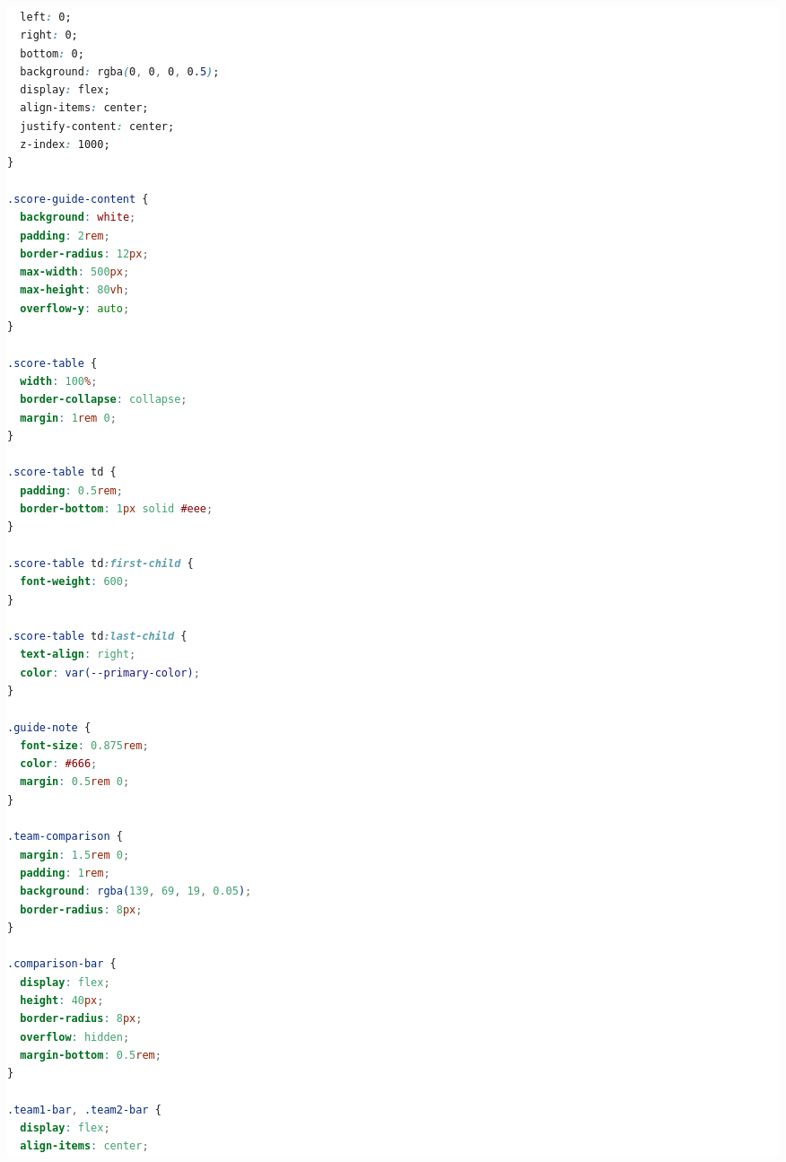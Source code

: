 ```css
  left: 0;
  right: 0;
  bottom: 0;
  background: rgba(0, 0, 0, 0.5);
  display: flex;
  align-items: center;
  justify-content: center;
  z-index: 1000;
}

.score-guide-content {
  background: white;
  padding: 2rem;
  border-radius: 12px;
  max-width: 500px;
  max-height: 80vh;
  overflow-y: auto;
}

.score-table {
  width: 100%;
  border-collapse: collapse;
  margin: 1rem 0;
}

.score-table td {
  padding: 0.5rem;
  border-bottom: 1px solid #eee;
}

.score-table td:first-child {
  font-weight: 600;
}

.score-table td:last-child {
  text-align: right;
  color: var(--primary-color);
}

.guide-note {
  font-size: 0.875rem;
  color: #666;
  margin: 0.5rem 0;
}

.team-comparison {
  margin: 1.5rem 0;
  padding: 1rem;
  background: rgba(139, 69, 19, 0.05);
  border-radius: 8px;
}

.comparison-bar {
  display: flex;
  height: 40px;
  border-radius: 8px;
  overflow: hidden;
  margin-bottom: 0.5rem;
}

.team1-bar, .team2-bar {
  display: flex;
  align-items: center;
```